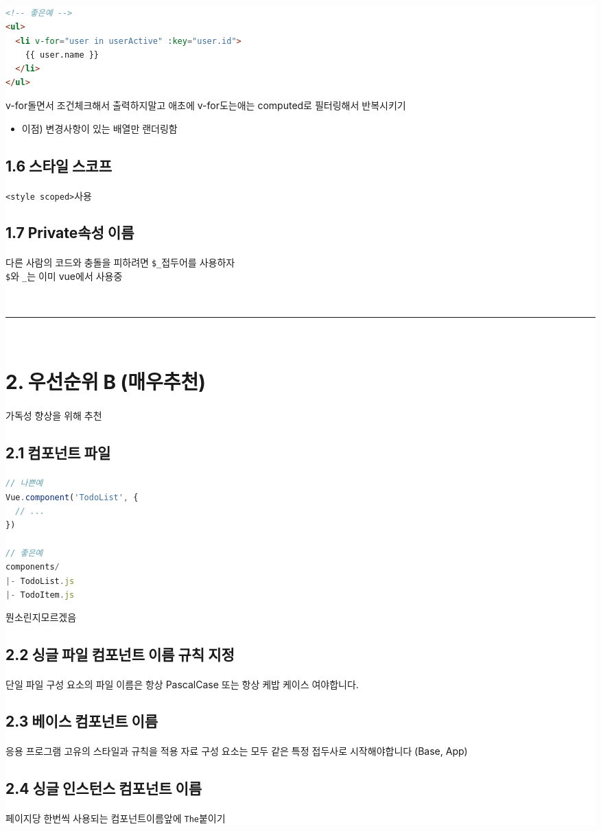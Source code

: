 ``` html
```
``` html
<!-- 좋은예 -->
<ul>
  <li v-for="user in userActive" :key="user.id">
    {{ user.name }}
  </li>
</ul>
```
v-for돌면서 조건체크해서 출력하지말고 애초에 v-for도는애는 computed로 필터링해서 반복시키기   
+ 이점) 변경사항이 있는 배열만 랜더링함

## 1.6 스타일 스코프
`<style scoped>`사용

## 1.7 Private속성 이름
다른 사람의 코드와 충돌을 피하려면 `$_`접두어를 사용하자    
`$`와 `_`는 이미 vue에서 사용중

<br />
<hr />
<br />

# 2. 우선순위 B (매우추천)
가독성 향상을 위해 추천

## 2.1 컴포넌트 파일
```javascript
// 나쁜예
Vue.component('TodoList', {
  // ...
})

// 좋은예
components/
|- TodoList.js
|- TodoItem.js
```
뭔소린지모르겠음

## 2.2 싱글 파일 컴포넌트 이름 규칙 지정
단일 파일 구성 요소의 파일 이름은 항상 PascalCase 또는 항상 케밥 케이스 여야합니다.

## 2.3 베이스 컴포넌트 이름
응용 프로그램 고유의 스타일과 규칙을 적용 자료 구성 요소는 모두 같은 특정 접두사로 시작해야합니다 (Base, App)

## 2.4 싱글 인스턴스 컴포넌트 이름
페이지당 한번씩 사용되는 컴포넌트이름앞에 `The`붙이기
